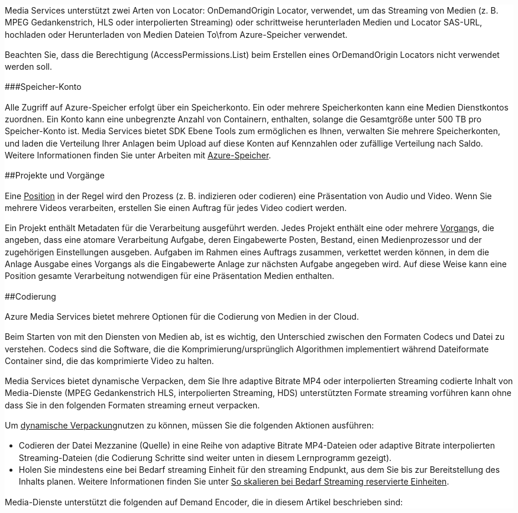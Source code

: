 Media Services unterstützt zwei Arten von Locator: OnDemandOrigin Locator, verwendet, um das Streaming von Medien (z. B. MPEG Gedankenstrich, HLS oder interpolierten Streaming) oder schrittweise herunterladen Medien und Locator SAS-URL, hochladen oder Herunterladen von Medien Dateien To\from Azure-Speicher verwendet. 

Beachten Sie, dass die Berechtigung (AccessPermissions.List) beim Erstellen eines OrDemandOrigin Locators nicht verwendet werden soll. 

###<a name="storage-account"></a>Speicher-Konto

Alle Zugriff auf Azure-Speicher erfolgt über ein Speicherkonto. Ein oder mehrere Speicherkonten kann eine Medien Dienstkontos zuordnen. Ein Konto kann eine unbegrenzte Anzahl von Containern, enthalten, solange die Gesamtgröße unter 500 TB pro Speicher-Konto ist.  Media Services bietet SDK Ebene Tools zum ermöglichen es Ihnen, verwalten Sie mehrere Speicherkonten, und laden die Verteilung Ihrer Anlagen beim Upload auf diese Konten auf Kennzahlen oder zufällige Verteilung nach Saldo. Weitere Informationen finden Sie unter Arbeiten mit [Azure-Speicher](https://msdn.microsoft.com/library/azure/dn767951.aspx). 

##<a name="jobs-and-tasks"></a>Projekte und Vorgänge

Eine [Position](https://msdn.microsoft.com/library/azure/hh974289.aspx) in der Regel wird den Prozess (z. B. indizieren oder codieren) eine Präsentation von Audio und Video. Wenn Sie mehrere Videos verarbeiten, erstellen Sie einen Auftrag für jedes Video codiert werden.

Ein Projekt enthält Metadaten für die Verarbeitung ausgeführt werden. Jedes Projekt enthält eine oder mehrere [Vorgang](https://msdn.microsoft.com/library/azure/hh974286.aspx)s, die angeben, dass eine atomare Verarbeitung Aufgabe, deren Eingabewerte Posten, Bestand, einen Medienprozessor und der zugehörigen Einstellungen ausgeben. Aufgaben im Rahmen eines Auftrags zusammen, verkettet werden können, in dem die Anlage Ausgabe eines Vorgangs als die Eingabewerte Anlage zur nächsten Aufgabe angegeben wird. Auf diese Weise kann eine Position gesamte Verarbeitung notwendigen für eine Präsentation Medien enthalten.

##<a id="encoding"></a>Codierung

Azure Media Services bietet mehrere Optionen für die Codierung von Medien in der Cloud.

Beim Starten von mit den Diensten von Medien ab, ist es wichtig, den Unterschied zwischen den Formaten Codecs und Datei zu verstehen.
Codecs sind die Software, die die Komprimierung/ursprünglich Algorithmen implementiert während Dateiformate Container sind, die das komprimierte Video zu halten.

Media Services bietet dynamische Verpacken, dem Sie Ihre adaptive Bitrate MP4 oder interpolierten Streaming codierte Inhalt von Media-Dienste (MPEG Gedankenstrich HLS, interpolierten Streaming, HDS) unterstützten Formate streaming vorführen kann ohne dass Sie in den folgenden Formaten streaming erneut verpacken.

Um [dynamische Verpackung](media-services-dynamic-packaging-overview.md)nutzen zu können, müssen Sie die folgenden Aktionen ausführen:

- Codieren der Datei Mezzanine (Quelle) in eine Reihe von adaptive Bitrate MP4-Dateien oder adaptive Bitrate interpolierten Streaming-Dateien (die Codierung Schritte sind weiter unten in diesem Lernprogramm gezeigt).
- Holen Sie mindestens eine bei Bedarf streaming Einheit für den streaming Endpunkt, aus dem Sie bis zur Bereitstellung des Inhalts planen. Weitere Informationen finden Sie unter [So skalieren bei Bedarf Streaming reservierte Einheiten](media-services-portal-manage-streaming-endpoints.md).

Media-Dienste unterstützt die folgenden auf Demand Encoder, die in diesem Artikel beschrieben sind:
